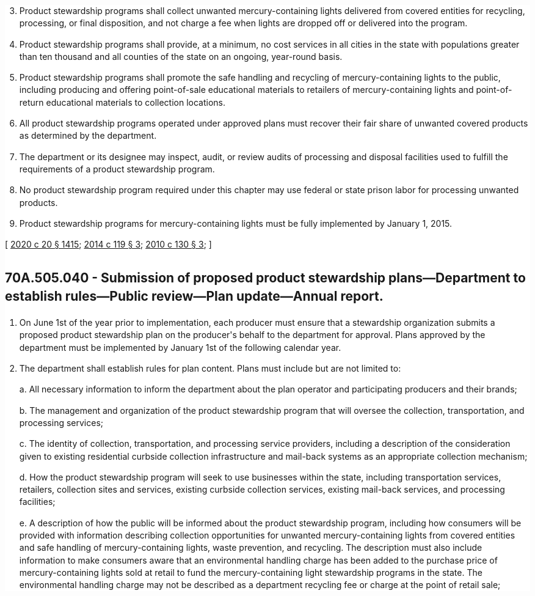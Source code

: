 3. Product stewardship programs shall collect unwanted mercury-containing lights delivered from covered entities for recycling, processing, or final disposition, and not charge a fee when lights are dropped off or delivered into the program.

4. Product stewardship programs shall provide, at a minimum, no cost services in all cities in the state with populations greater than ten thousand and all counties of the state on an ongoing, year-round basis.

5. Product stewardship programs shall promote the safe handling and recycling of mercury-containing lights to the public, including producing and offering point-of-sale educational materials to retailers of mercury-containing lights and point-of-return educational materials to collection locations.

6. All product stewardship programs operated under approved plans must recover their fair share of unwanted covered products as determined by the department.

7. The department or its designee may inspect, audit, or review audits of processing and disposal facilities used to fulfill the requirements of a product stewardship program.

8. No product stewardship program required under this chapter may use federal or state prison labor for processing unwanted products.

9. Product stewardship programs for mercury-containing lights must be fully implemented by January 1, 2015.

\[ [2020 c 20 § 1415](https://lawfilesext.leg.wa.gov/biennium/2019-20/Pdf/Bills/Session%20Laws/House/2246-S.SL.pdf?cite=2020%20c%2020%20§%201415); [2014 c 119 § 3](https://lawfilesext.leg.wa.gov/biennium/2013-14/Pdf/Bills/Session%20Laws/House/2246-S.SL.pdf?cite=2014%20c%20119%20§%203); [2010 c 130 § 3](https://lawfilesext.leg.wa.gov/biennium/2009-10/Pdf/Bills/Session%20Laws/Senate/5543-S.SL.pdf?cite=2010%20c%20130%20§%203); \]

## 70A.505.040 - Submission of proposed product stewardship plans—Department to establish rules—Public review—Plan update—Annual report.
1. On June 1st of the year prior to implementation, each producer must ensure that a stewardship organization submits a proposed product stewardship plan on the producer's behalf to the department for approval. Plans approved by the department must be implemented by January 1st of the following calendar year.

2. The department shall establish rules for plan content. Plans must include but are not limited to:

   a. All necessary information to inform the department about the plan operator and participating producers and their brands;

   b. The management and organization of the product stewardship program that will oversee the collection, transportation, and processing services;

   c. The identity of collection, transportation, and processing service providers, including a description of the consideration given to existing residential curbside collection infrastructure and mail-back systems as an appropriate collection mechanism;

   d. How the product stewardship program will seek to use businesses within the state, including transportation services, retailers, collection sites and services, existing curbside collection services, existing mail-back services, and processing facilities;

   e. A description of how the public will be informed about the product stewardship program, including how consumers will be provided with information describing collection opportunities for unwanted mercury-containing lights from covered entities and safe handling of mercury-containing lights, waste prevention, and recycling. The description must also include information to make consumers aware that an environmental handling charge has been added to the purchase price of mercury-containing lights sold at retail to fund the mercury-containing light stewardship programs in the state. The environmental handling charge may not be described as a department recycling fee or charge at the point of retail sale;
